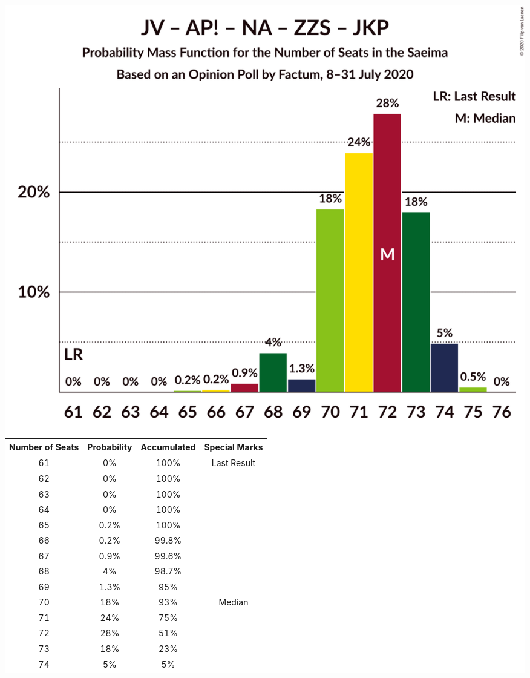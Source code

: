 ![Graph with seats probability mass function not yet produced](2020-07-31-Factum-coalitions-seats-pmf-jv–ap–na–zzs–jkp.png "Seats Probability Mass Function")

| Number of Seats | Probability | Accumulated | Special Marks |
|:---------------:|:-----------:|:-----------:|:-------------:|
| 61 | 0% | 100% | Last Result |
| 62 | 0% | 100% |  |
| 63 | 0% | 100% |  |
| 64 | 0% | 100% |  |
| 65 | 0.2% | 100% |  |
| 66 | 0.2% | 99.8% |  |
| 67 | 0.9% | 99.6% |  |
| 68 | 4% | 98.7% |  |
| 69 | 1.3% | 95% |  |
| 70 | 18% | 93% | Median |
| 71 | 24% | 75% |  |
| 72 | 28% | 51% |  |
| 73 | 18% | 23% |  |
| 74 | 5% | 5% |  |